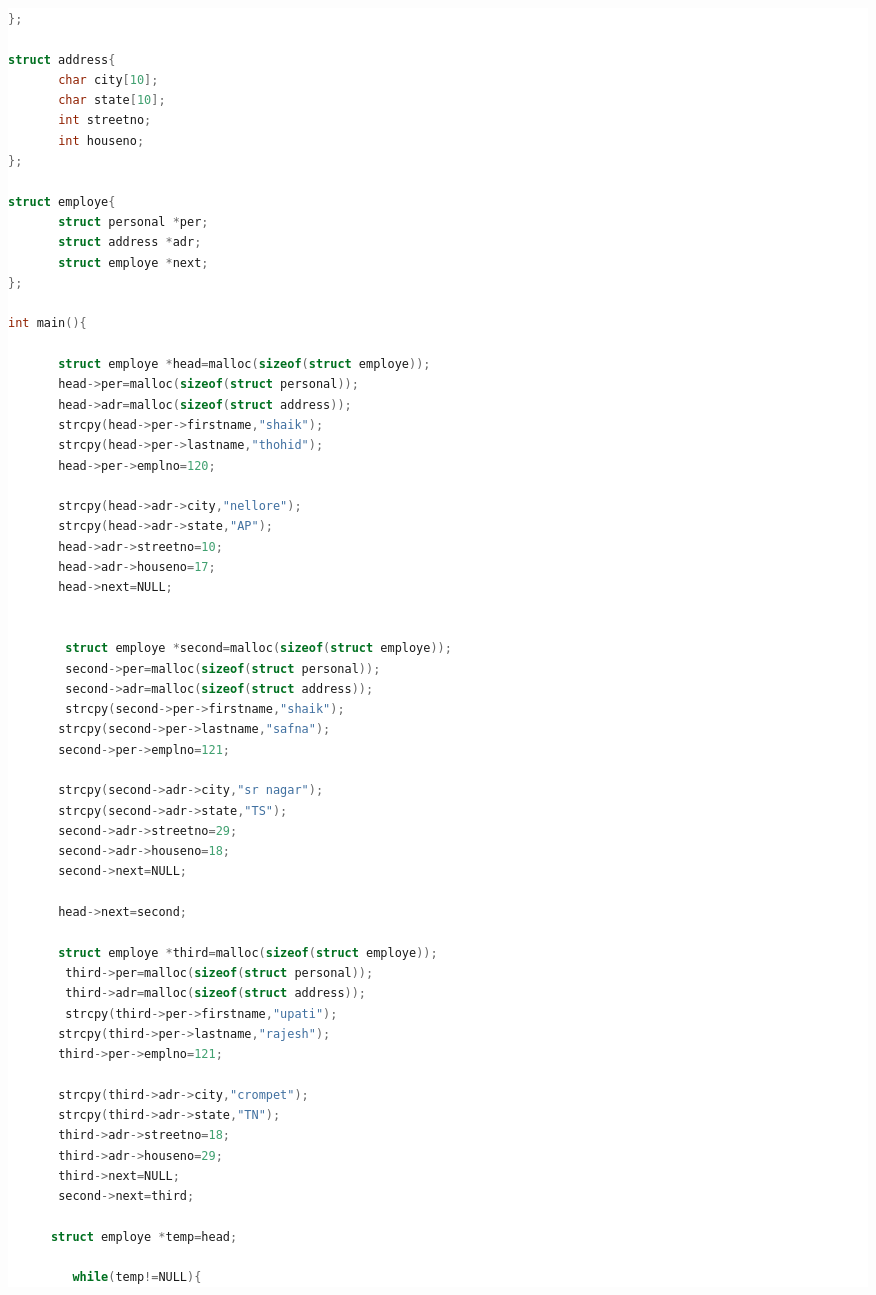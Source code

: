  ```c
};

struct address{
        char city[10];
        char state[10];
        int streetno;
        int houseno;
};

struct employe{
        struct personal *per;
        struct address *adr;
        struct employe *next;
};

int main(){

        struct employe *head=malloc(sizeof(struct employe));
        head->per=malloc(sizeof(struct personal));
        head->adr=malloc(sizeof(struct address));
        strcpy(head->per->firstname,"shaik");
        strcpy(head->per->lastname,"thohid");
        head->per->emplno=120;

        strcpy(head->adr->city,"nellore");
        strcpy(head->adr->state,"AP");
        head->adr->streetno=10;
        head->adr->houseno=17;
        head->next=NULL;


         struct employe *second=malloc(sizeof(struct employe));
         second->per=malloc(sizeof(struct personal));
         second->adr=malloc(sizeof(struct address));
         strcpy(second->per->firstname,"shaik");
        strcpy(second->per->lastname,"safna");
        second->per->emplno=121;

        strcpy(second->adr->city,"sr nagar");
        strcpy(second->adr->state,"TS");
        second->adr->streetno=29;
        second->adr->houseno=18;
        second->next=NULL;

        head->next=second;

        struct employe *third=malloc(sizeof(struct employe));
         third->per=malloc(sizeof(struct personal));
         third->adr=malloc(sizeof(struct address));
         strcpy(third->per->firstname,"upati");
        strcpy(third->per->lastname,"rajesh");
        third->per->emplno=121;

        strcpy(third->adr->city,"crompet");
        strcpy(third->adr->state,"TN");
        third->adr->streetno=18;
        third->adr->houseno=29;
        third->next=NULL;
        second->next=third;

       struct employe *temp=head;

          while(temp!=NULL){
 ```